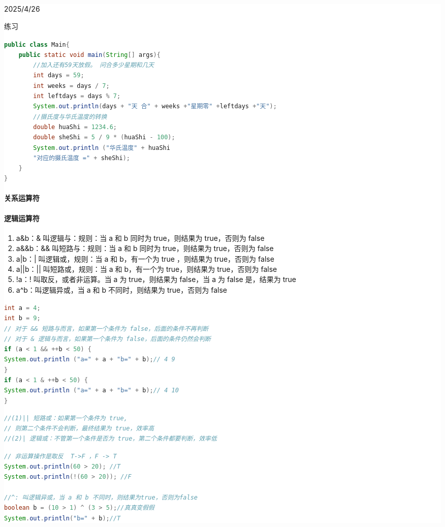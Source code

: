 
2025/4/26

练习

```java
public class Main{
    public static void main(String[] args){
        //加入还有59天放假。 问合多少星期和几天
        int days = 59;
        int weeks = days / 7;
        int leftdays = days % 7;
        System.out.println(days + "天 合" + weeks +"星期零" +leftdays +"天");
        //摄氏度与华氏温度的转换
       	double huaShi = 1234.6;
		double sheShi = 5 / 9 * (huaShi - 100);
		System.out.println ("华氏温度" + huaShi
		"对应的摄氏温度 =" + sheShi);
    }
}
```

#### 关系运算符

#### 逻辑运算符

1. a&b：& 叫逻辑与：规则：当 a 和 b 同时为 true，则结果为 true，否则为 false
2. a&&b：&& 叫短路与：规则：当 a 和 b 同时为 true，则结果为 true，否则为 false
3. a|b：| 叫逻辑或，规则：当 a 和 b，有一个为 true ，则结果为 true，否则为 false
4. a||b：|| 叫短路或，规则：当 a 和 b，有一个为 true，则结果为 true，否则为 false
5. !a：! 叫取反，或者非运算。当 a 为 true，则结果为 false，当 a 为 false 是，结果为 true
6. a^b：叫逻辑异或，当 a 和 b 不同时，则结果为 true，否则为 false

```java
int a = 4;
int b = 9;
// 对于 && 短路与而言，如果第一个条件为 false，后面的条件不再判断
// 对于 & 逻辑与而言，如果第一个条件为 false，后面的条件仍然会判断
if (a < 1 && ++b < 50) {
System.out.println ("a=" + a + "b=" + b);// 4 9
}
if (a < 1 & ++b < 50) {
System.out.println ("a=" + a + "b=" + b);// 4 10
}
```

```java
//(1)|| 短路或：如果第一个条件为 true,
// 则第二个条件不会判断，最终结果为 true，效率高
//(2)| 逻辑或：不管第一个条件是否为 true，第二个条件都要判断，效率低
```

```java
// 非运算操作是取反  T->F ，F -> T
System.out.println(60 > 20); //T
System.out.println(!(60 > 20)); //F

//^: 叫逻辑异或，当 a 和 b 不同时，则结果为true，否则为false
boolean b = (10 > 1) ^ (3 > 5);//真真变假假
System.out.println("b=" + b);//T
```
